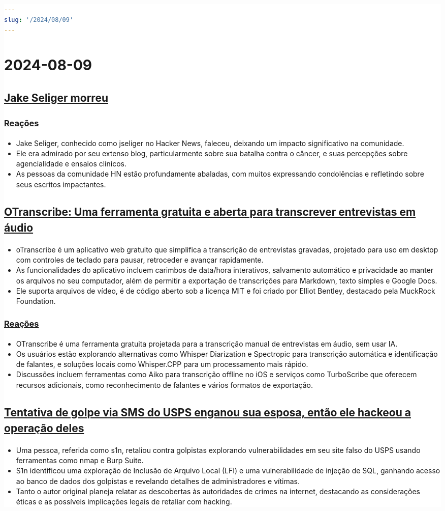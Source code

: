 ```yaml
---
slug: '/2024/08/09'
---
```


# 2024-08-09

## [Jake Seliger morreu](https://marginalrevolution.com/marginalrevolution/2024/08/jake-seliger-is-dead.html)

### [Reações](https://news.ycombinator.com/item?id=41201555)

- Jake Seliger, conhecido como jseliger no Hacker News, faleceu, deixando um impacto significativo na comunidade.
- Ele era admirado por seu extenso blog, particularmente sobre sua batalha contra o câncer, e suas percepções sobre agencialidade e ensaios clínicos.
- As pessoas da comunidade HN estão profundamente abaladas, com muitos expressando condolências e refletindo sobre seus escritos impactantes.

## [OTranscribe: Uma ferramenta gratuita e aberta para transcrever entrevistas em áudio](https://otranscribe.com/)

- oTranscribe é um aplicativo web gratuito que simplifica a transcrição de entrevistas gravadas, projetado para uso em desktop com controles de teclado para pausar, retroceder e avançar rapidamente.
- As funcionalidades do aplicativo incluem carimbos de data/hora interativos, salvamento automático e privacidade ao manter os arquivos no seu computador, além de permitir a exportação de transcrições para Markdown, texto simples e Google Docs.
- Ele suporta arquivos de vídeo, é de código aberto sob a licença MIT e foi criado por Elliot Bentley, destacado pela MuckRock Foundation.

### [Reações](https://news.ycombinator.com/item?id=41199567)

- OTranscribe é uma ferramenta gratuita projetada para a transcrição manual de entrevistas em áudio, sem usar IA.
- Os usuários estão explorando alternativas como Whisper Diarization e Spectropic para transcrição automática e identificação de falantes, e soluções locais como Whisper.CPP para um processamento mais rápido.
- Discussões incluem ferramentas como Aiko para transcrição offline no iOS e serviços como TurboScribe que oferecem recursos adicionais, como reconhecimento de falantes e vários formatos de exportação.

## [Tentativa de golpe via SMS do USPS enganou sua esposa, então ele hackeou a operação deles](https://blog.smithsecurity.biz/hacking-the-scammers)

- Uma pessoa, referida como s1n, retaliou contra golpistas explorando vulnerabilidades em seu site falso do USPS usando ferramentas como nmap e Burp Suite.
- S1n identificou uma exploração de Inclusão de Arquivo Local (LFI) e uma vulnerabilidade de injeção de SQL, ganhando acesso ao banco de dados dos golpistas e revelando detalhes de administradores e vítimas.
- Tanto o autor original planeja relatar as descobertas às autoridades de crimes na internet, destacando as considerações éticas e as possíveis implicações legais de retaliar com hacking.
